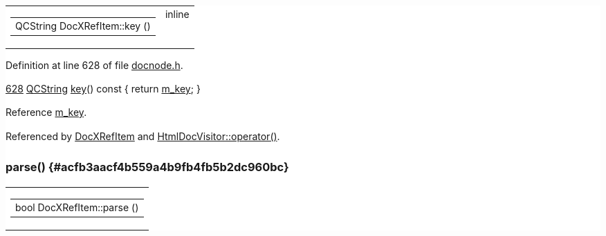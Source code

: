 <div class="doxyMemberItem">
<div class="doxyMemberProto">
<table class="doxyMemberLabels">
<tr class="doxyMemberLabels">
<td class="doxyMemberLabelsLeft">
<table class="doxyMemberName">
<tr>
<td class="doxyMemberName">QCString DocXRefItem::key ()</td>
</tr>
</table>
</td>
<td class="doxyMemberLabelsRight">
<span class="doxyMemberLabels">
<span class="doxyMemberLabel inline">inline</span>
</span>
</td>
</tr>
</table>
</div>
<div class="doxyMemberDoc">



<p>Definition at line 628 of file <a href="/web-doxygen/docs/api/files/src/docnode-h">docnode.h</a>.</p>


<div class="doxyProgramListing">

<div class="doxyCodeLine"><span class="doxyLineNumber"><a href="#a8c0952cf58cfec58ec321265a91f16be">628</a></span><span class="doxyLineContent"><span class="doxyHighlight">    <a href="/web-doxygen/docs/api/classes/qcstring">QCString</a> <a href="#a8c0952cf58cfec58ec321265a91f16be">key</a>()</span><span class="doxyHighlightKeyword"> const        </span><span class="doxyHighlight">{ </span><span class="doxyHighlightKeywordFlow">return</span><span class="doxyHighlight"> <a href="#ab57cfbb9946d2470b40fe004c8d5a174">m_key</a>; }</span></span></div>

</div>


<p>Reference <a href="#ab57cfbb9946d2470b40fe004c8d5a174">m_key</a>.</p>


<p>Referenced by <a href="#a547d6ed639a836cfd2067389a9bc1b91">DocXRefItem</a> and <a href="/web-doxygen/docs/api/classes/htmldocvisitor/#ab86abe43cae0b8b54a28a23f723af5f3">HtmlDocVisitor::operator()</a>.</p>

</div>
</div>

### parse() {#acfb3aacf4b559a4b9fb4fb5b2dc960bc}

<div class="doxyMemberItem">
<div class="doxyMemberProto">
<table class="doxyMemberLabels">
<tr class="doxyMemberLabels">
<td class="doxyMemberLabelsLeft">
<table class="doxyMemberName">
<tr>
<td class="doxyMemberName">bool DocXRefItem::parse ()</td>
</tr>
</table>
</td>
</tr>
</table>
</div>
<div class="doxyMemberDoc">
